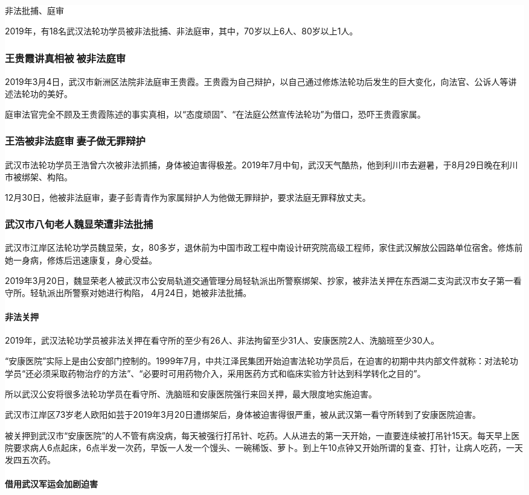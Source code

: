   非法批捕、庭审
 </b>
</h4>
<p>
 2019年，有18名武汉法轮功学员被非法批捕、非法庭审，其中，70岁以上6人、80岁以上1人。
</p>
<h3>
 <b>
  王贵霞讲真相被 被非法庭审
 </b>
</h3>
<p>
 2019年3月4日，武汉市新洲区法院非法庭审王贵霞。王贵霞为自己辩护，以自己通过修炼法轮功后发生的巨大变化，向法官、公诉人等讲述法轮功的美好。
</p>
<p>
 庭审法官完全不顾及王贵霞陈述的事实真相，以“态度顽固”、“在法庭公然宣传法轮功”为借口，恐吓王贵霞家属。
</p>
<h3>
 <b>
  王浩被非法庭审 妻子做无罪辩护
 </b>
</h3>
<p>
 武汉市法轮功学员王浩曾六次被非法抓捕，身体被迫害得极差。2019年7月中旬，武汉天气酷热，他到利川市去避暑，于8月29日晚在利川市被绑架、构陷。
</p>
<p>
 12月30日，他被非法庭审，妻子彭青青作为家属辩护人为他做无罪辩护，要求法庭无罪释放丈夫。
</p>
<h3>
 <b>
  武汉市八旬老人魏显荣遭非法批捕
 </b>
</h3>
<p>
 武汉市江岸区法轮功学员魏显荣，女，80多岁，退休前为中国市政工程中南设计研究院高级工程师，家住武汉解放公园路单位宿舍。修炼前她一身病，修炼后迅速康复，身心受益。
</p>
<p>
 2019年3月20日，魏显荣老人被武汉市公安局轨道交通管理分局轻轨派出所警察绑架、抄家，被非法关押在东西湖二支沟武汉市女子第一看守所。轻轨派出所警察对她进行构陷， 4月24日，她被非法批捕。
</p>
<h4>
 非法关押
</h4>
<p>
 2019年，武汉法轮功学员被非法关押在看守所的至少有26人、非法拘留至少31人、安康医院2人、洗脑班至少30人。
</p>
<p>
 “安康医院”实际上是由公安部门控制的。1999年7月，中共江泽民集团开始迫害法轮功学员后，在迫害的初期中共内部文件就称：对法轮功学员“还必须采取药物治疗的方法”、“必要时可用药物介入，采用医药方式和临床实验方针达到科学转化之目的”。
</p>
<p>
 所以武汉公安将很多法轮功学员在看守所、洗脑班和安康医院强行来回关押，最大限度地实施迫害。
</p>
<p>
 武汉市江岸区73岁老人欧阳如芸于2019年3月20日遭绑架后，身体被迫害得很严重，被从武汉第一看守所转到了安康医院迫害。
</p>
<p>
 被关押到武汉市“安康医院”的人不管有病没病，每天被强行打吊针、吃药。人从进去的第一天开始，一直要连续被打吊针15天。每天早上医院要求病人6点起床，6点半发一次药，早饭一人发一个馒头、一碗稀饭、萝卜。到上午10点钟又开始所谓的复查、打针，让病人吃药，一天发四五次药。
</p>
<h4>
 <b>
  借用武汉军运会加剧迫害
 </b>
</h4>
